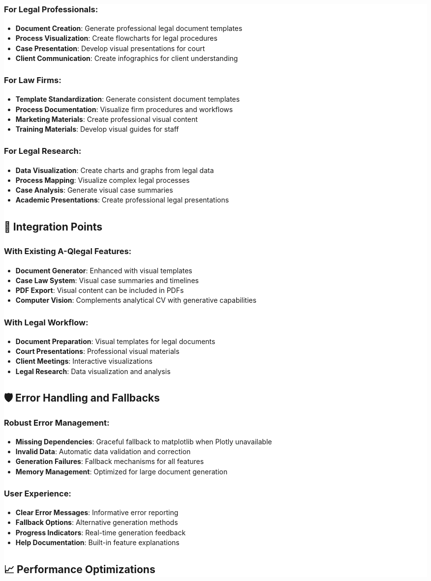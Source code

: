 ### For Legal Professionals:
- **Document Creation**: Generate professional legal document templates
- **Process Visualization**: Create flowcharts for legal procedures
- **Case Presentation**: Develop visual presentations for court
- **Client Communication**: Create infographics for client understanding

### For Law Firms:
- **Template Standardization**: Generate consistent document templates
- **Process Documentation**: Visualize firm procedures and workflows
- **Marketing Materials**: Create professional visual content
- **Training Materials**: Develop visual guides for staff

### For Legal Research:
- **Data Visualization**: Create charts and graphs from legal data
- **Process Mapping**: Visualize complex legal processes
- **Case Analysis**: Generate visual case summaries
- **Academic Presentations**: Create professional legal presentations

## 🔄 Integration Points

### With Existing A-Qlegal Features:
- **Document Generator**: Enhanced with visual templates
- **Case Law System**: Visual case summaries and timelines
- **PDF Export**: Visual content can be included in PDFs
- **Computer Vision**: Complements analytical CV with generative capabilities

### With Legal Workflow:
- **Document Preparation**: Visual templates for legal documents
- **Court Presentations**: Professional visual materials
- **Client Meetings**: Interactive visualizations
- **Legal Research**: Data visualization and analysis

## 🛡️ Error Handling and Fallbacks

### Robust Error Management:
- **Missing Dependencies**: Graceful fallback to matplotlib when Plotly unavailable
- **Invalid Data**: Automatic data validation and correction
- **Generation Failures**: Fallback mechanisms for all features
- **Memory Management**: Optimized for large document generation

### User Experience:
- **Clear Error Messages**: Informative error reporting
- **Fallback Options**: Alternative generation methods
- **Progress Indicators**: Real-time generation feedback
- **Help Documentation**: Built-in feature explanations

## 📈 Performance Optimizations
